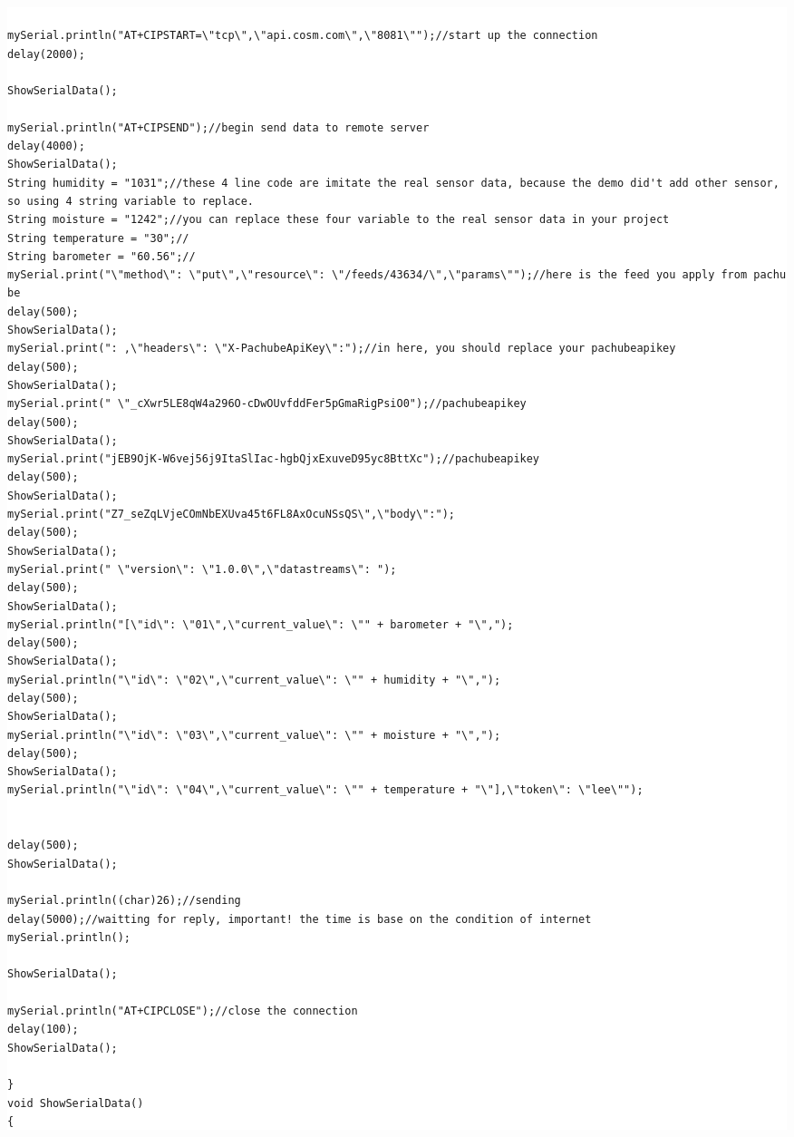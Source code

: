 ```

mySerial.println("AT+CIPSTART=\"tcp\",\"api.cosm.com\",\"8081\"");//start up the connection
delay(2000);

ShowSerialData();

mySerial.println("AT+CIPSEND");//begin send data to remote server
delay(4000);
ShowSerialData();
String humidity = "1031";//these 4 line code are imitate the real sensor data, because the demo did't add other sensor, so using 4 string variable to replace.
String moisture = "1242";//you can replace these four variable to the real sensor data in your project
String temperature = "30";//
String barometer = "60.56";//
mySerial.print("\"method\": \"put\",\"resource\": \"/feeds/43634/\",\"params\"");//here is the feed you apply from pachube
delay(500);
ShowSerialData();
mySerial.print(": ,\"headers\": \"X-PachubeApiKey\":");//in here, you should replace your pachubeapikey
delay(500);
ShowSerialData();
mySerial.print(" \"_cXwr5LE8qW4a296O-cDwOUvfddFer5pGmaRigPsiO0");//pachubeapikey
delay(500);
ShowSerialData();
mySerial.print("jEB9OjK-W6vej56j9ItaSlIac-hgbQjxExuveD95yc8BttXc");//pachubeapikey
delay(500);
ShowSerialData();
mySerial.print("Z7_seZqLVjeCOmNbEXUva45t6FL8AxOcuNSsQS\",\"body\":");
delay(500);
ShowSerialData();
mySerial.print(" \"version\": \"1.0.0\",\"datastreams\": ");
delay(500);
ShowSerialData();
mySerial.println("[\"id\": \"01\",\"current_value\": \"" + barometer + "\",");
delay(500);
ShowSerialData();
mySerial.println("\"id\": \"02\",\"current_value\": \"" + humidity + "\",");
delay(500);
ShowSerialData();
mySerial.println("\"id\": \"03\",\"current_value\": \"" + moisture + "\",");
delay(500);
ShowSerialData();
mySerial.println("\"id\": \"04\",\"current_value\": \"" + temperature + "\"],\"token\": \"lee\"");


delay(500);
ShowSerialData();

mySerial.println((char)26);//sending
delay(5000);//waitting for reply, important! the time is base on the condition of internet 
mySerial.println();

ShowSerialData();

mySerial.println("AT+CIPCLOSE");//close the connection
delay(100);
ShowSerialData();

}
void ShowSerialData()
{
```